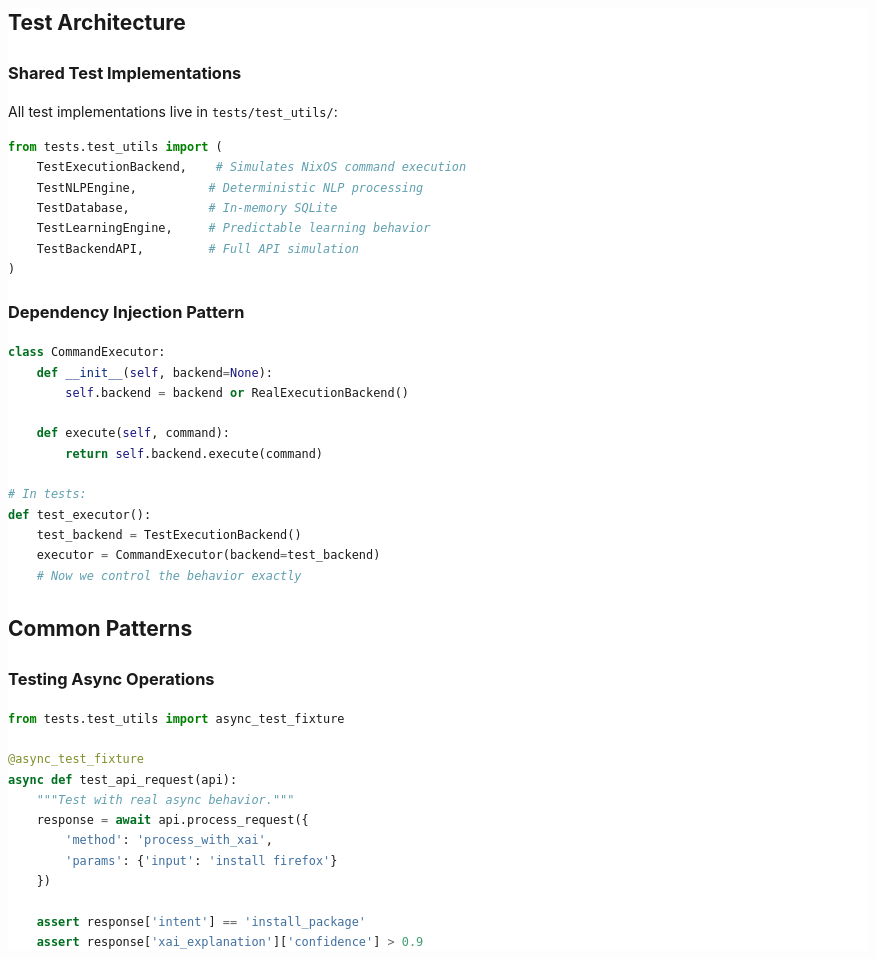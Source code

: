 ## Test Architecture

### Shared Test Implementations

All test implementations live in `tests/test_utils/`:

```python
from tests.test_utils import (
    TestExecutionBackend,    # Simulates NixOS command execution
    TestNLPEngine,          # Deterministic NLP processing
    TestDatabase,           # In-memory SQLite
    TestLearningEngine,     # Predictable learning behavior
    TestBackendAPI,         # Full API simulation
)
```

### Dependency Injection Pattern

```python
class CommandExecutor:
    def __init__(self, backend=None):
        self.backend = backend or RealExecutionBackend()

    def execute(self, command):
        return self.backend.execute(command)

# In tests:
def test_executor():
    test_backend = TestExecutionBackend()
    executor = CommandExecutor(backend=test_backend)
    # Now we control the behavior exactly
```

## Common Patterns

### Testing Async Operations

```python
from tests.test_utils import async_test_fixture

@async_test_fixture
async def test_api_request(api):
    """Test with real async behavior."""
    response = await api.process_request({
        'method': 'process_with_xai',
        'params': {'input': 'install firefox'}
    })

    assert response['intent'] == 'install_package'
    assert response['xai_explanation']['confidence'] > 0.9
```
